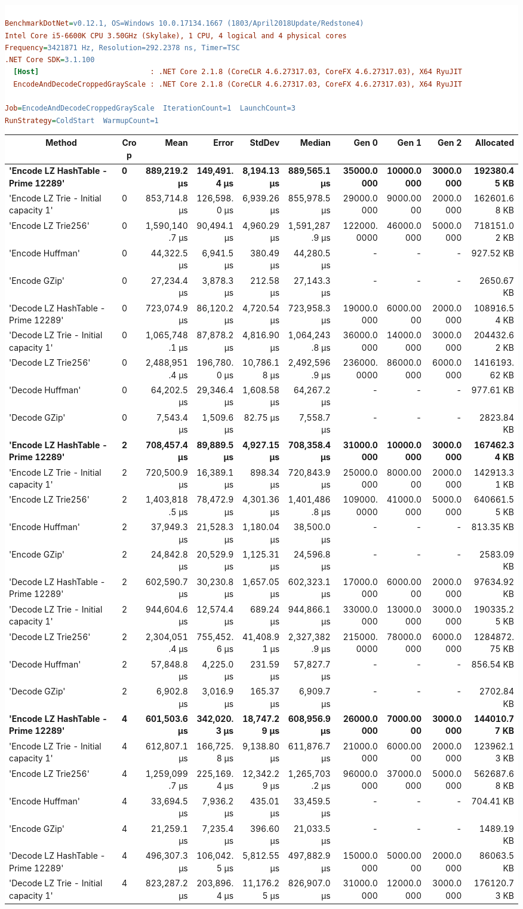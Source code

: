 ``` ini

BenchmarkDotNet=v0.12.1, OS=Windows 10.0.17134.1667 (1803/April2018Update/Redstone4)
Intel Core i5-6600K CPU 3.50GHz (Skylake), 1 CPU, 4 logical and 4 physical cores
Frequency=3421871 Hz, Resolution=292.2378 ns, Timer=TSC
.NET Core SDK=3.1.100
  [Host]                          : .NET Core 2.1.8 (CoreCLR 4.6.27317.03, CoreFX 4.6.27317.03), X64 RyuJIT
  EncodeAndDecodeCroppedGrayScale : .NET Core 2.1.8 (CoreCLR 4.6.27317.03, CoreFX 4.6.27317.03), X64 RyuJIT

Job=EncodeAndDecodeCroppedGrayScale  IterationCount=1  LaunchCount=3  
RunStrategy=ColdStart  WarmupCount=1  

```
|                                Method | Crop |           Mean |        Error |       StdDev |         Median |       Gen 0 |      Gen 1 |     Gen 2 |     Allocated |
|-------------------------------------- |----- |---------------:|-------------:|-------------:|---------------:|------------:|-----------:|----------:|--------------:|
|   **&#39;Encode LZ HashTable - Prime 12289&#39;** |    **0** |   **889,219.2 μs** | **149,491.4 μs** |  **8,194.13 μs** |   **889,565.1 μs** |  **35000.0000** | **10000.0000** | **3000.0000** |  **192380.45 KB** |
| &#39;Encode LZ Trie - Initial capacity 1&#39; |    0 |   853,714.8 μs | 126,598.0 μs |  6,939.26 μs |   855,978.5 μs |  29000.0000 |  9000.0000 | 2000.0000 |  162601.68 KB |
|                   &#39;Encode LZ Trie256&#39; |    0 | 1,590,140.7 μs |  90,494.1 μs |  4,960.29 μs | 1,591,287.9 μs | 122000.0000 | 46000.0000 | 5000.0000 |  718151.02 KB |
|                      &#39;Encode Huffman&#39; |    0 |    44,322.5 μs |   6,941.5 μs |    380.49 μs |    44,280.5 μs |           - |          - |         - |     927.52 KB |
|                         &#39;Encode GZip&#39; |    0 |    27,234.4 μs |   3,878.3 μs |    212.58 μs |    27,143.3 μs |           - |          - |         - |    2650.67 KB |
|   &#39;Decode LZ HashTable - Prime 12289&#39; |    0 |   723,074.9 μs |  86,120.2 μs |  4,720.54 μs |   723,958.3 μs |  19000.0000 |  6000.0000 | 2000.0000 |  108916.54 KB |
| &#39;Decode LZ Trie - Initial capacity 1&#39; |    0 | 1,065,748.1 μs |  87,878.2 μs |  4,816.90 μs | 1,064,243.8 μs |  36000.0000 | 14000.0000 | 3000.0000 |  204432.62 KB |
|                   &#39;Decode LZ Trie256&#39; |    0 | 2,488,951.4 μs | 196,780.0 μs | 10,786.18 μs | 2,492,596.9 μs | 236000.0000 | 86000.0000 | 6000.0000 | 1416193.62 KB |
|                      &#39;Decode Huffman&#39; |    0 |    64,202.5 μs |  29,346.4 μs |  1,608.58 μs |    64,267.2 μs |           - |          - |         - |     977.61 KB |
|                         &#39;Decode GZip&#39; |    0 |     7,543.4 μs |   1,509.6 μs |     82.75 μs |     7,558.7 μs |           - |          - |         - |    2823.84 KB |
|   **&#39;Encode LZ HashTable - Prime 12289&#39;** |    **2** |   **708,457.4 μs** |  **89,889.5 μs** |  **4,927.15 μs** |   **708,358.4 μs** |  **31000.0000** | **10000.0000** | **3000.0000** |  **167462.34 KB** |
| &#39;Encode LZ Trie - Initial capacity 1&#39; |    2 |   720,500.9 μs |  16,389.1 μs |    898.34 μs |   720,843.9 μs |  25000.0000 |  8000.0000 | 2000.0000 |  142913.31 KB |
|                   &#39;Encode LZ Trie256&#39; |    2 | 1,403,818.5 μs |  78,472.9 μs |  4,301.36 μs | 1,401,486.8 μs | 109000.0000 | 41000.0000 | 5000.0000 |  640661.55 KB |
|                      &#39;Encode Huffman&#39; |    2 |    37,949.3 μs |  21,528.3 μs |  1,180.04 μs |    38,500.0 μs |           - |          - |         - |     813.35 KB |
|                         &#39;Encode GZip&#39; |    2 |    24,842.8 μs |  20,529.9 μs |  1,125.31 μs |    24,596.8 μs |           - |          - |         - |    2583.09 KB |
|   &#39;Decode LZ HashTable - Prime 12289&#39; |    2 |   602,590.7 μs |  30,230.8 μs |  1,657.05 μs |   602,323.1 μs |  17000.0000 |  6000.0000 | 2000.0000 |   97634.92 KB |
| &#39;Decode LZ Trie - Initial capacity 1&#39; |    2 |   944,604.6 μs |  12,574.4 μs |    689.24 μs |   944,866.1 μs |  33000.0000 | 13000.0000 | 3000.0000 |  190335.25 KB |
|                   &#39;Decode LZ Trie256&#39; |    2 | 2,304,051.4 μs | 755,452.6 μs | 41,408.91 μs | 2,327,382.9 μs | 215000.0000 | 78000.0000 | 6000.0000 | 1284872.75 KB |
|                      &#39;Decode Huffman&#39; |    2 |    57,848.8 μs |   4,225.0 μs |    231.59 μs |    57,827.7 μs |           - |          - |         - |     856.54 KB |
|                         &#39;Decode GZip&#39; |    2 |     6,902.8 μs |   3,016.9 μs |    165.37 μs |     6,909.7 μs |           - |          - |         - |    2702.84 KB |
|   **&#39;Encode LZ HashTable - Prime 12289&#39;** |    **4** |   **601,503.6 μs** | **342,020.3 μs** | **18,747.29 μs** |   **608,956.9 μs** |  **26000.0000** |  **7000.0000** | **3000.0000** |  **144010.77 KB** |
| &#39;Encode LZ Trie - Initial capacity 1&#39; |    4 |   612,807.1 μs | 166,725.8 μs |  9,138.80 μs |   611,876.7 μs |  21000.0000 |  6000.0000 | 2000.0000 |  123962.13 KB |
|                   &#39;Encode LZ Trie256&#39; |    4 | 1,259,099.7 μs | 225,169.4 μs | 12,342.29 μs | 1,265,703.2 μs |  96000.0000 | 37000.0000 | 5000.0000 |  562687.68 KB |
|                      &#39;Encode Huffman&#39; |    4 |    33,694.5 μs |   7,936.2 μs |    435.01 μs |    33,459.5 μs |           - |          - |         - |     704.41 KB |
|                         &#39;Encode GZip&#39; |    4 |    21,259.1 μs |   7,235.4 μs |    396.60 μs |    21,033.5 μs |           - |          - |         - |    1489.19 KB |
|   &#39;Decode LZ HashTable - Prime 12289&#39; |    4 |   496,307.3 μs | 106,042.5 μs |  5,812.55 μs |   497,882.9 μs |  15000.0000 |  5000.0000 | 2000.0000 |    86063.5 KB |
| &#39;Decode LZ Trie - Initial capacity 1&#39; |    4 |   823,287.2 μs | 203,896.4 μs | 11,176.25 μs |   826,907.0 μs |  31000.0000 | 12000.0000 | 3000.0000 |  176120.73 KB |